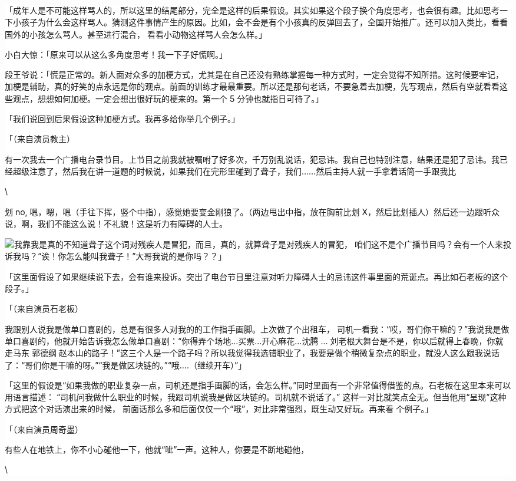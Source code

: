 &#x20;

「成年人是不可能这样骂人的，所以这里的结尾部分，完全是这样的后果假设。其实如果这个段子换个角度思考，也会很有趣。比如思考一下小孩子为什么会这样骂人。猜测这件事情产生的原因。比如，会不会是有个小孩真的反弹回去了，全国开始推广。还可以加入类比，看看国外的小孩怎么骂人。甚至进行混合， 看看小动物这样骂人会怎么样。」

&#x20;

小白大惊：「原来可以从这么多角度思考！我一下子好慌啊。」

&#x20;

段王爷说：「慌是正常的。新人面对众多的加梗方式，尤其是在自己还没有熟练掌握每一种方式时，一定会觉得不知所措。这时候要牢记，加梗是辅助，真的好笑的点永远是你的观点。前面的训练才最最重要。所以还是那句老话，不要急着去加梗，先写观点，然后有空就看看这些观点，想想如何加梗。一定会想出很好玩的梗来的。第一个 5 分钟也就指日可待了。」

&#x20;

「我们说回到后果假设这种加梗方式。我再多给你举几个例子。」

&#x20;

「（来自演员教主）

有一次我去一个广播电台录节目。上节目之前我就被嘱咐了好多次，千万别乱说话，犯忌讳。我自己也特别注意，结果还是犯了忌讳。我已经超级注意了，然后我在讲一道题的时候说，如果我们在完形里碰到了聋子，我们……然后主持人就一手拿着话筒一手跟我比

\


&#x20;

划 no, 嗯，嗯，嗯（手往下挥，竖个中指），感觉她要变金刚狼了。（两边甩出中指，放在胸前比划 X，然后比划插人）然后还一边跟听众说，啊，我们不能这么说！不礼貌！这是听力有障碍的人士。

&#x20;

![](file:///private/var/folders/s0/cr\_1j4hj0k30z3lyfrd3z1b00000gn/T/com.kingsoft.wpsoffice.mac/wps-isaaclocal/ksohtml/wpsxsES7N.jpg)我靠我是真的不知道聋子这个词对残疾人是冒犯，而且，真的，就算聋子是对残疾人的冒犯， 咱们这不是个广播节目吗？会有一个人来投诉我吗？“诶！你怎么能叫我聋子！”大哥我说的是你吗？？」

&#x20;

「这里面假设了如果继续说下去，会有谁来投诉。突出了电台节目里注意对听力障碍人士的忌讳这件事里面的荒诞点。再比如石老板的这个段子。」

&#x20;

「（来自演员石老板）

我跟别人说我是做单口喜剧的，总是有很多人对我的的工作指手画脚。上次做了个出租车， 司机一看我：“哎，哥们你干嘛的？”我说我是做单口喜剧的，他就开始告诉我怎么做单口喜剧：“你得弄个场地…买票…开心麻花…沈腾 ... 刘老根大舞台是不是，你以后就得上春晚，你就走马东     郭德纲  赵本山的路子！”这三个人是一个路子吗？所以我觉得我选错职业了，我要是做个稍微复杂点的职业，就没人这么跟我说话了：“哥们你是干嘛的呀。”“我是做区块链的。”“哦….（继续开车）”」

&#x20;

「这里的假设是“如果我做的职业复杂一点，司机还是指手画脚的话，会怎么样。”同时里面有一个非常值得借鉴的点。石老板在这里本来可以用语言描述：  “司机问我做什么职业的时候，我跟司机说我是做区块链的。司机就不说话了。” 这样一对比就笑点全无。但当他用“呈现”这种方式把这个对话演出来的时候，  前面话那么多和后面仅仅一个“哦”，对比非常强烈，既生动又好玩。再来看 个例子。」

&#x20;

「（来自演员周奇墨）

有些人在地铁上，你不小心碰他一下，他就“呲”一声。这种人，你要是不断地碰他，

\


&#x20;
